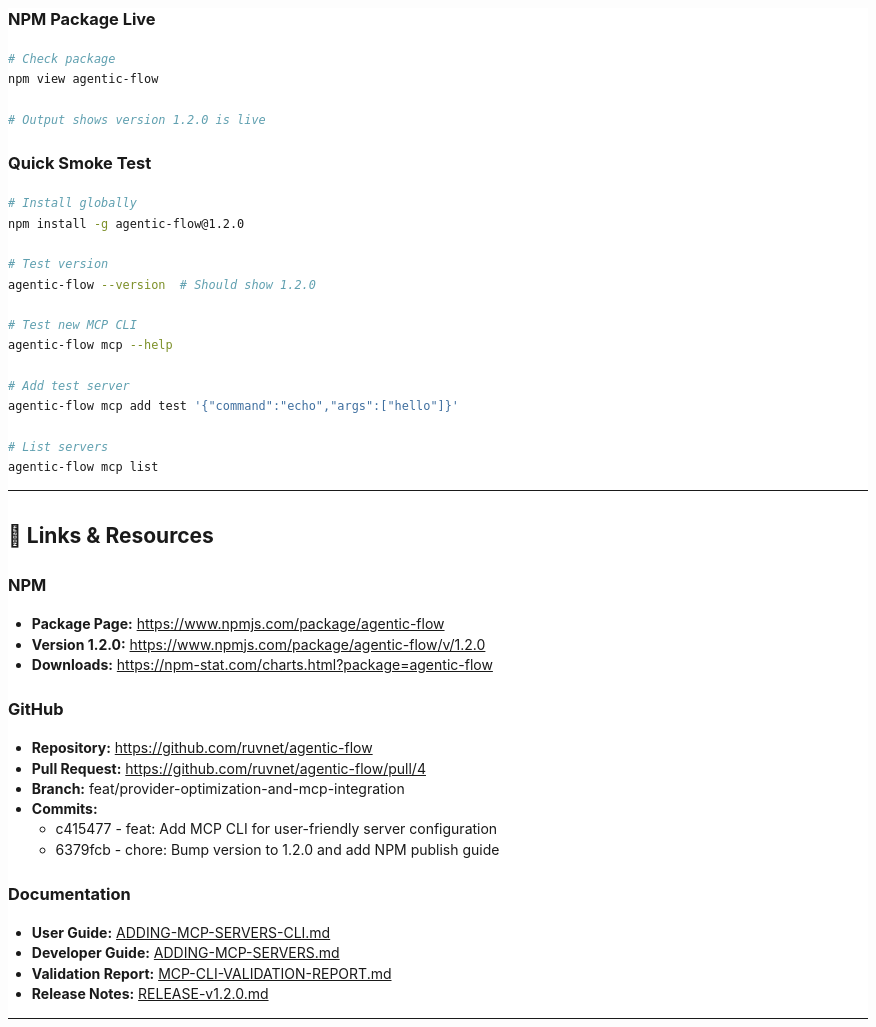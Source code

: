 ### NPM Package Live
```bash
# Check package
npm view agentic-flow

# Output shows version 1.2.0 is live
```

### Quick Smoke Test
```bash
# Install globally
npm install -g agentic-flow@1.2.0

# Test version
agentic-flow --version  # Should show 1.2.0

# Test new MCP CLI
agentic-flow mcp --help

# Add test server
agentic-flow mcp add test '{"command":"echo","args":["hello"]}'

# List servers
agentic-flow mcp list
```

---

## 🔗 Links & Resources

### NPM
- **Package Page:** https://www.npmjs.com/package/agentic-flow
- **Version 1.2.0:** https://www.npmjs.com/package/agentic-flow/v/1.2.0
- **Downloads:** https://npm-stat.com/charts.html?package=agentic-flow

### GitHub
- **Repository:** https://github.com/ruvnet/agentic-flow
- **Pull Request:** https://github.com/ruvnet/agentic-flow/pull/4
- **Branch:** feat/provider-optimization-and-mcp-integration
- **Commits:**
  - c415477 - feat: Add MCP CLI for user-friendly server configuration
  - 6379fcb - chore: Bump version to 1.2.0 and add NPM publish guide

### Documentation
- **User Guide:** [ADDING-MCP-SERVERS-CLI.md](./guides/ADDING-MCP-SERVERS-CLI.md)
- **Developer Guide:** [ADDING-MCP-SERVERS.md](./guides/ADDING-MCP-SERVERS.md)
- **Validation Report:** [MCP-CLI-VALIDATION-REPORT.md](./mcp-validation/MCP-CLI-VALIDATION-REPORT.md)
- **Release Notes:** [RELEASE-v1.2.0.md](./RELEASE-v1.2.0.md)

---